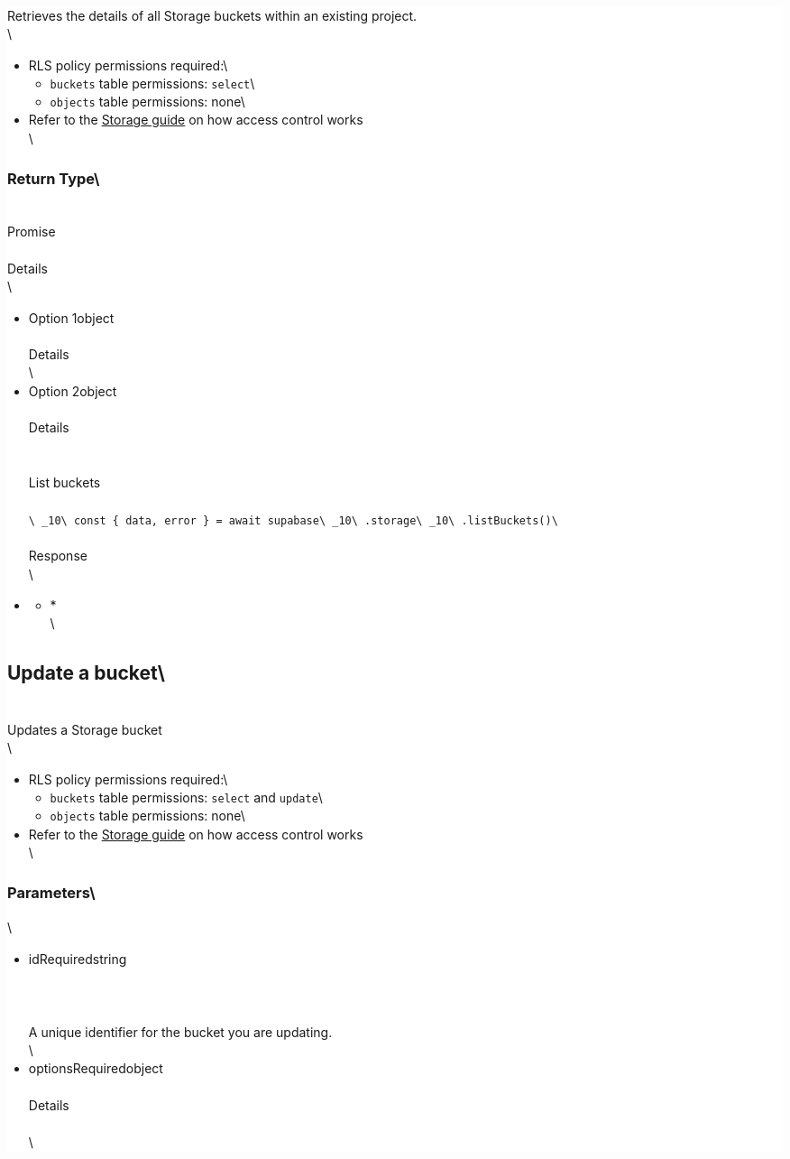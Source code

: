 Retrieves the details of all Storage buckets within an existing project.\
\
- RLS policy permissions required:\
  - `buckets` table permissions: `select`\
  - `objects` table permissions: none\
- Refer to the [Storage guide](https://supabase.com/docs/guides/storage/security/access-control) on how access control works\
\
### Return Type\
\
Promise<One of the following options>\
\
Details\
\
- Option 1object\
\
Details\
\
- Option 2object\
\
Details\
\
\
List buckets\
\
`\
_10\
const { data, error } = await supabase\
_10\
.storage\
_10\
.listBuckets()\
`\
\
Response\
\
* * *\
\
## Update a bucket\
\
Updates a Storage bucket\
\
- RLS policy permissions required:\
  - `buckets` table permissions: `select` and `update`\
  - `objects` table permissions: none\
- Refer to the [Storage guide](https://supabase.com/docs/guides/storage/security/access-control) on how access control works\
\
### Parameters\
\
- idRequiredstring\
\
\
\
A unique identifier for the bucket you are updating.\
\
- optionsRequiredobject\
\
Details\
\
\